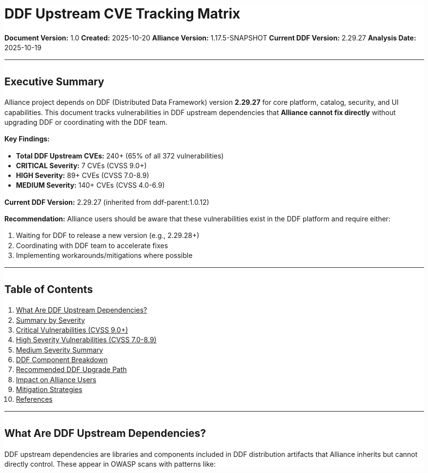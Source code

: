 # DDF Upstream CVE Tracking Matrix

**Document Version:** 1.0
**Created:** 2025-10-20
**Alliance Version:** 1.17.5-SNAPSHOT
**Current DDF Version:** 2.29.27
**Analysis Date:** 2025-10-19

---

## Executive Summary

Alliance project depends on DDF (Distributed Data Framework) version **2.29.27** for core platform, catalog, security, and UI capabilities. This document tracks vulnerabilities in DDF upstream dependencies that **Alliance cannot fix directly** without upgrading DDF or coordinating with the DDF team.

**Key Findings:**
- **Total DDF Upstream CVEs:** 240+ (65% of all 372 vulnerabilities)
- **CRITICAL Severity:** 7 CVEs (CVSS 9.0+)
- **HIGH Severity:** 89+ CVEs (CVSS 7.0-8.9)
- **MEDIUM Severity:** 140+ CVEs (CVSS 4.0-6.9)

**Current DDF Version:** 2.29.27 (inherited from ddf-parent:1.0.12)

**Recommendation:** Alliance users should be aware that these vulnerabilities exist in the DDF platform and require either:
1. Waiting for DDF to release a new version (e.g., 2.29.28+)
2. Coordinating with DDF team to accelerate fixes
3. Implementing workarounds/mitigations where possible

---

## Table of Contents

1. [What Are DDF Upstream Dependencies?](#what-are-ddf-upstream-dependencies)
2. [Summary by Severity](#summary-by-severity)
3. [Critical Vulnerabilities (CVSS 9.0+)](#critical-vulnerabilities-cvss-90)
4. [High Severity Vulnerabilities (CVSS 7.0-8.9)](#high-severity-vulnerabilities-cvss-70-89)
5. [Medium Severity Summary](#medium-severity-summary)
6. [DDF Component Breakdown](#ddf-component-breakdown)
7. [Recommended DDF Upgrade Path](#recommended-ddf-upgrade-path)
8. [Impact on Alliance Users](#impact-on-alliance-users)
9. [Mitigation Strategies](#mitigation-strategies)
10. [References](#references)

---

## What Are DDF Upstream Dependencies?

DDF upstream dependencies are libraries and components included in DDF distribution artifacts that Alliance inherits but cannot directly control. These appear in OWASP scans with patterns like:
